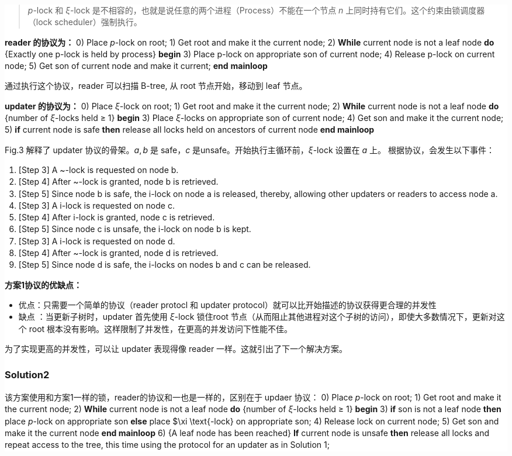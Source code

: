 > $p\text{-lock}$ 和 $\xi \text{-lock}$ 是不相容的，也就是说任意的两个进程（Process）不能在一个节点 $n$ 上同时持有它们。这个约束由锁调度器（lock scheduler）强制执行。

**reader 的协议为：**
			0) Place $p\text{-lock}$ on root;
			1) Get root and make it the current node;
			2) **While** current node is not a leaf node **do**
					   {Exactly one p-lock is held by process}
					   **begin**
						3) Place p-lock on appropriate son of current node;
						4) Release p-lock on current node;
						5) Get son of current node and make it current;
				     **end** **mainloop**

通过执行这个协议，reader 可以扫描 B-tree, 从 root 节点开始，移动到 leaf 节点。

**updater 的协议为：**
		0) Place $\xi \text{-lock}$ on root;
			1) Get root and make it the current node;
			2) **While** current node is not a leaf node **do**
					   {number of $\xi \text{-locks}$ held $\ge$ 1}
					   **begin**
						3) Place $\xi \text{-locks}$  on appropriate son of current node;
						4) Get son and make it the current node;
						5) **if** current node is safe
								**then** release all locks held on ancestors of current node
						**end mainloop**

Fig.3 解释了 updater 协议的骨架。$a,b$ 是 safe，$c$ 是unsafe。开始执行主循环前，$\xi \text{-lock}$ 设置在 $a$ 上。
根据协议，会发生以下事件：
1. [Step 3] A ~-lock is requested on node b.
2. [Step 4] After ~-lock is granted, node b is retrieved.
3. [Step 5] Since node b is safe, the i-lock on node a is released, thereby, allowing other updaters or readers to access node a.
4. [Step 3] A i-lock is requested on node c.
5. [Step 4] After i-lock is granted, node c is retrieved.
6. [Step 5] Since node c is unsafe, the i-lock on node b is kept.
7. [Step 3] A i-lock is requested on node d.
8. [Step 4] After ~-lock is granted, node d is retrieved.
9. [Step 5] Since node d is safe, the i-locks on nodes b and c can be released.

**方案1协议的优缺点：**
- 优点：只需要一个简单的协议（reader protocl 和 updater protocol）就可以比开始描述的协议获得更合理的并发性
- 缺点 ：当更新子树时，updater 首先使用 $\xi \text{-lock}$ 锁住root 节点（从而阻止其他进程对这个子树的访问），即使大多数情况下，更新对这个 root 根本没有影响。这样限制了并发性，在更高的并发访问下性能不佳。

为了实现更高的并发性，可以让 updater 表现得像 reader 一样。这就引出了下一个解决方案。

### Solution2
该方案使用和方案1一样的锁，reader的协议和一也是一样的，区别在于 updaer 协议：
		0) Place $p \text{-lock}$ on root;
			1) Get root and make it the current node;
			2) **While** current node is not a leaf node **do**
					   {number of $\xi \text{-locks}$ held $\ge$ 1}
					   **begin**
						3)  **if**  son is not a leaf node
								**then** place $p \text{-lock}$ on appropriate son
								**else** place $\xi \text{-lock} on appropriate son;
						4) Release lock on current node;
						5) Get son and make it the current node
						**end mainloop**
			6) {A leaf node has been reached}
				   **If** current node is unsafe
				    **then** release all locks and repeat access to the tree, this time
							using the protocol for an updater as in Solution 1;
